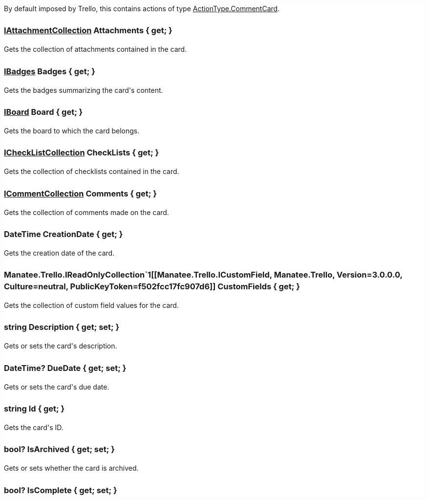 By default imposed by Trello, this contains actions of type [ActionType.CommentCard](ActionType#static-actiontype-commentcard).

### [IAttachmentCollection](IAttachmentCollection#iattachmentcollection) Attachments { get; }

Gets the collection of attachments contained in the card.

### [IBadges](IBadges#ibadges) Badges { get; }

Gets the badges summarizing the card&#39;s content.

### [IBoard](IBoard#iboard) Board { get; }

Gets the board to which the card belongs.

### [ICheckListCollection](ICheckListCollection#ichecklistcollection) CheckLists { get; }

Gets the collection of checklists contained in the card.

### [ICommentCollection](ICommentCollection#icommentcollection) Comments { get; }

Gets the collection of comments made on the card.

### DateTime CreationDate { get; }

Gets the creation date of the card.

### Manatee.Trello.IReadOnlyCollection`1[[Manatee.Trello.ICustomField, Manatee.Trello, Version=3.0.0.0, Culture=neutral, PublicKeyToken=f502fcc17fc907d6]] CustomFields { get; }

Gets the collection of custom field values for the card.

### string Description { get; set; }

Gets or sets the card&#39;s description.

### DateTime? DueDate { get; set; }

Gets or sets the card&#39;s due date.

### string Id { get; }

Gets the card&#39;s ID.

### bool? IsArchived { get; set; }

Gets or sets whether the card is archived.

### bool? IsComplete { get; set; }
